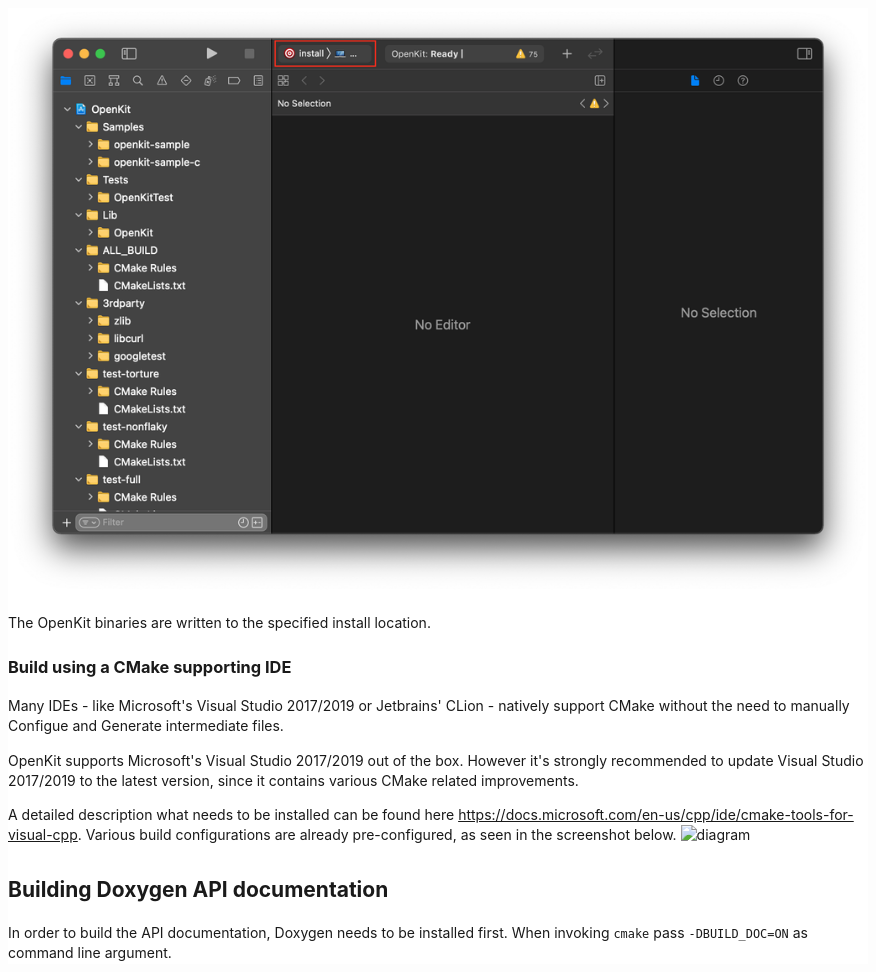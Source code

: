 ![diagram](./pics/Xcode2.png)

The OpenKit binaries are written to the specified install location.

### Build using a CMake supporting IDE

Many IDEs - like Microsoft's Visual Studio 2017/2019 or Jetbrains' CLion - natively support
CMake without the need to manually Configue and Generate intermediate files.

OpenKit supports Microsoft's Visual Studio 2017/2019 out of the box. However it's
strongly recommended to update Visual Studio 2017/2019 to the latest version, since
it contains various CMake related improvements.

A detailed description what needs to be installed can be found here https://docs.microsoft.com/en-us/cpp/ide/cmake-tools-for-visual-cpp.
Various build configurations are already pre-configured, as seen in the screenshot below.
![diagram](./pics/VisualStudioCMake-01.png)


## Building Doxygen API documentation

In order to build the API documentation, Doxygen needs to be installed first.
When invoking `cmake` pass `-DBUILD_DOC=ON` as command line argument.
